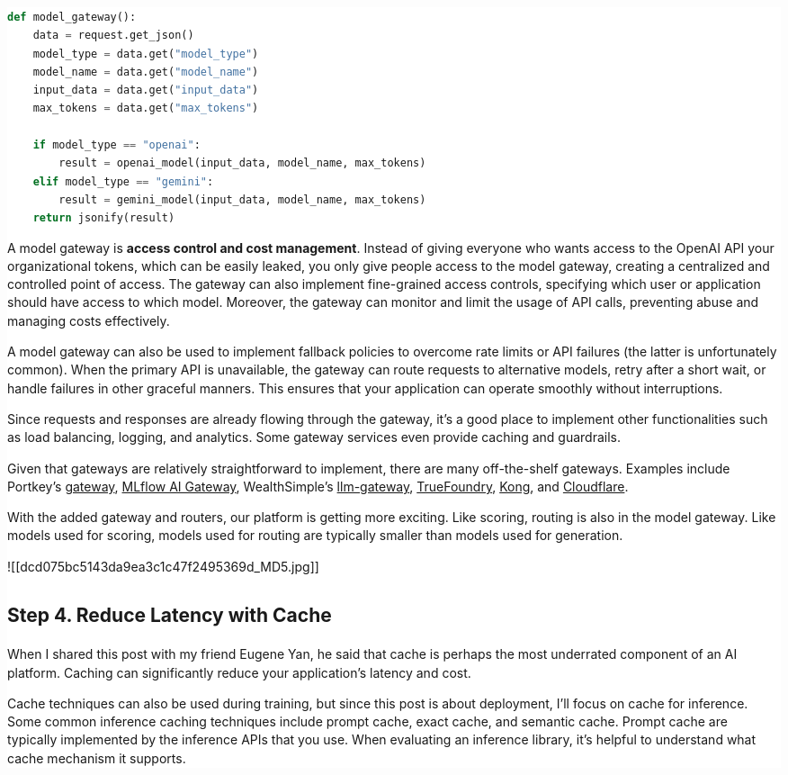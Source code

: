 ```Python
def model_gateway():
    data = request.get_json()
    model_type = data.get("model_type")
    model_name = data.get("model_name")
    input_data = data.get("input_data")
    max_tokens = data.get("max_tokens")

    if model_type == "openai":
        result = openai_model(input_data, model_name, max_tokens)
    elif model_type == "gemini":
        result = gemini_model(input_data, model_name, max_tokens)
    return jsonify(result)
```

A model gateway is **access control and cost management**. Instead of giving everyone who wants access to the OpenAI API your organizational tokens, which can be easily leaked, you only give people access to the model gateway, creating a centralized and controlled point of access. The gateway can also implement fine-grained access controls, specifying which user or application should have access to which model. Moreover, the gateway can monitor and limit the usage of API calls, preventing abuse and managing costs effectively.

A model gateway can also be used to implement fallback policies to overcome rate limits or API failures (the latter is unfortunately common). When the primary API is unavailable, the gateway can route requests to alternative models, retry after a short wait, or handle failures in other graceful manners. This ensures that your application can operate smoothly without interruptions.

Since requests and responses are already flowing through the gateway, it’s a good place to implement other functionalities such as load balancing, logging, and analytics. Some gateway services even provide caching and guardrails.

Given that gateways are relatively straightforward to implement, there are many off-the-shelf gateways. Examples include Portkey’s [gateway](https://github.com/Portkey-AI/gateway), [MLflow AI Gateway](https://mlflow.org/docs/latest/llms/gateway/index.html), WealthSimple’s [llm-gateway](https://github.com/wealthsimple/llm-gateway), [TrueFoundry](https://docs.truefoundry.com/docs/ai-gateway), [Kong](https://konghq.com/products/kong-ai-gateway), and [Cloudflare](https://developers.cloudflare.com/ai-gateway/).

With the added gateway and routers, our platform is getting more exciting. Like scoring, routing is also in the model gateway. Like models used for scoring, models used for routing are typically smaller than models used for generation.

![[dcd075bc5143da9ea3c1c47f2495369d_MD5.jpg]]

## Step 4. Reduce Latency with Cache

When I shared this post with my friend Eugene Yan, he said that cache is perhaps the most underrated component of an AI platform. Caching can significantly reduce your application’s latency and cost.

Cache techniques can also be used during training, but since this post is about deployment, I’ll focus on cache for inference. Some common inference caching techniques include prompt cache, exact cache, and semantic cache. Prompt cache are typically implemented by the inference APIs that you use. When evaluating an inference library, it’s helpful to understand what cache mechanism it supports.
